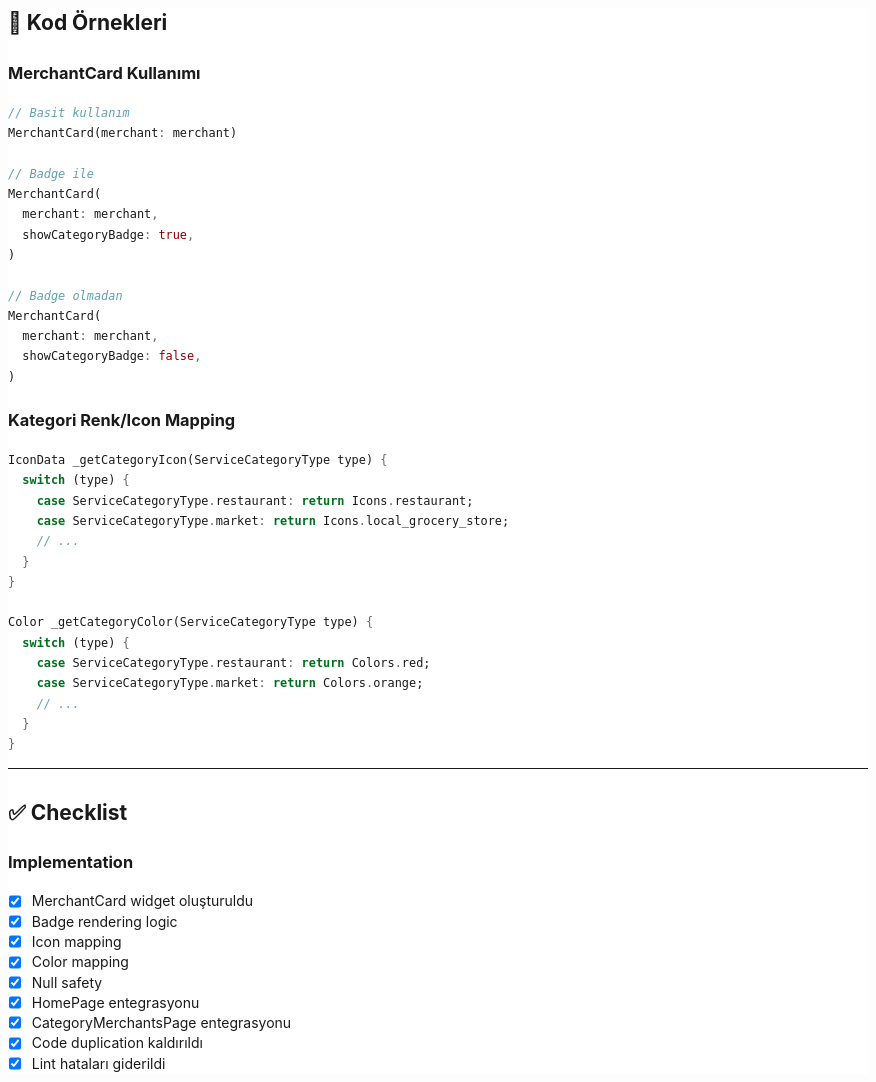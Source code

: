 
## 📝 Kod Örnekleri

### MerchantCard Kullanımı
```dart
// Basit kullanım
MerchantCard(merchant: merchant)

// Badge ile
MerchantCard(
  merchant: merchant,
  showCategoryBadge: true,
)

// Badge olmadan
MerchantCard(
  merchant: merchant,
  showCategoryBadge: false,
)
```

### Kategori Renk/Icon Mapping
```dart
IconData _getCategoryIcon(ServiceCategoryType type) {
  switch (type) {
    case ServiceCategoryType.restaurant: return Icons.restaurant;
    case ServiceCategoryType.market: return Icons.local_grocery_store;
    // ...
  }
}

Color _getCategoryColor(ServiceCategoryType type) {
  switch (type) {
    case ServiceCategoryType.restaurant: return Colors.red;
    case ServiceCategoryType.market: return Colors.orange;
    // ...
  }
}
```

---

## ✅ Checklist

### Implementation
- [x] MerchantCard widget oluşturuldu
- [x] Badge rendering logic
- [x] Icon mapping
- [x] Color mapping
- [x] Null safety
- [x] HomePage entegrasyonu
- [x] CategoryMerchantsPage entegrasyonu
- [x] Code duplication kaldırıldı
- [x] Lint hataları giderildi
